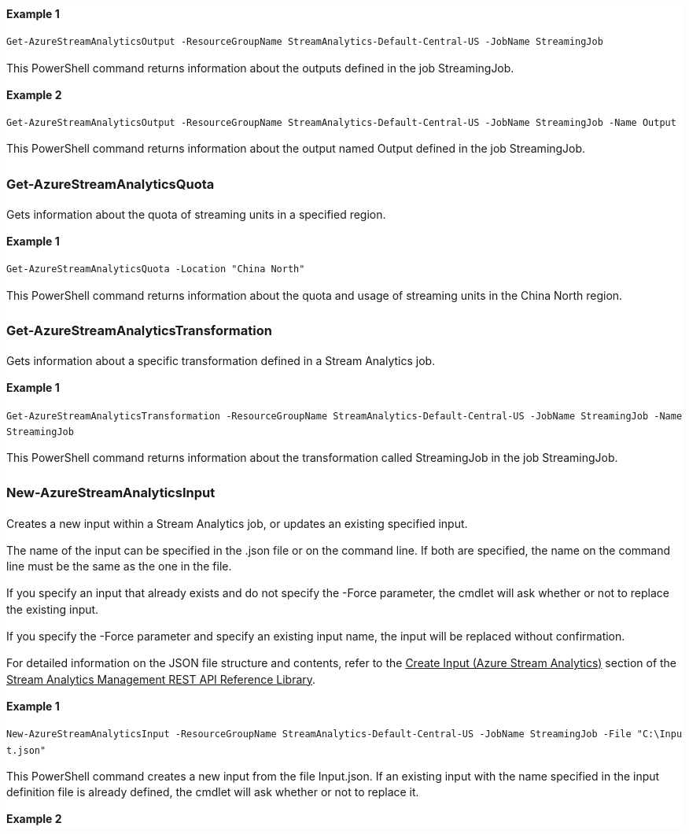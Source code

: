**Example 1**

	Get-AzureStreamAnalyticsOutput -ResourceGroupName StreamAnalytics-Default-Central-US -JobName StreamingJob
This PowerShell command returns information about the outputs defined in the job StreamingJob.

**Example 2**

	Get-AzureStreamAnalyticsOutput -ResourceGroupName StreamAnalytics-Default-Central-US -JobName StreamingJob -Name Output
This PowerShell command returns information about the output named Output defined in the job StreamingJob.

### Get-AzureStreamAnalyticsQuota
Gets information about the quota of streaming units in a specified region.

**Example 1**

	Get-AzureStreamAnalyticsQuota -Location "China North" 
This PowerShell command returns information about the quota and usage of streaming units in the China North region.

### Get-AzureStreamAnalyticsTransformation
Gets information about a specific transformation defined in a Stream Analytics job.

**Example 1**

	Get-AzureStreamAnalyticsTransformation -ResourceGroupName StreamAnalytics-Default-Central-US -JobName StreamingJob -Name StreamingJob
This PowerShell command returns information about the transformation called StreamingJob in the job StreamingJob.

### New-AzureStreamAnalyticsInput
Creates a new input within a Stream Analytics job, or updates an existing specified input.
  
The name of the input can be specified in the .json file or on the command line. If both are specified, the name on the command line must be the same as the one in the file.

If you specify an input that already exists and do not specify the -Force parameter, the cmdlet will ask whether or not to replace the existing input.

If you specify the -Force parameter and specify an existing input name, the input will be replaced without confirmation.

For detailed information on the JSON file structure and contents, refer to the [Create Input (Azure Stream Analytics)][msdn-rest-api-create-stream-analytics-input] section of the [Stream Analytics Management REST API Reference Library][stream.analytics.rest.api.reference].

**Example 1**

	New-AzureStreamAnalyticsInput -ResourceGroupName StreamAnalytics-Default-Central-US -JobName StreamingJob -File "C:\Input.json" 
This PowerShell command creates a new input from the file Input.json. If an existing input with the name specified in the input definition file is already defined, the cmdlet will ask whether or not to replace it.

**Example 2**
	

[msdn-switch-azuremode]: http://msdn.microsoft.com/zh-cn/library/dn722470.aspx
[powershell-install]: /documentation/articles/install-configure-powershell/
[msdn-rest-api-create-stream-analytics-job]: https://msdn.microsoft.com/zh-cn/library/dn834994.aspx
[msdn-rest-api-create-stream-analytics-input]: https://msdn.microsoft.com/zh-cn/library/dn835010.aspx
[msdn-rest-api-create-stream-analytics-output]: https://msdn.microsoft.com/zh-cn/library/dn835015.aspx
[msdn-rest-api-create-stream-analytics-transformation]: https://msdn.microsoft.com/zh-cn/library/dn835007.aspx
[stream.analytics.introduction]: stream-analytics-introduction.md
[stream.analytics.get.started]: stream-analytics-get-started.md
[stream.analytics.developer.guide]: ../stream-analytics-developer-guide.md
[stream.analytics.scale.jobs]: stream-analytics-scale-jobs.md
[stream.analytics.query.language.reference]: http://go.microsoft.com/fwlink/?LinkID=513299
[stream.analytics.rest.api.reference]: http://go.microsoft.com/fwlink/?LinkId=517301